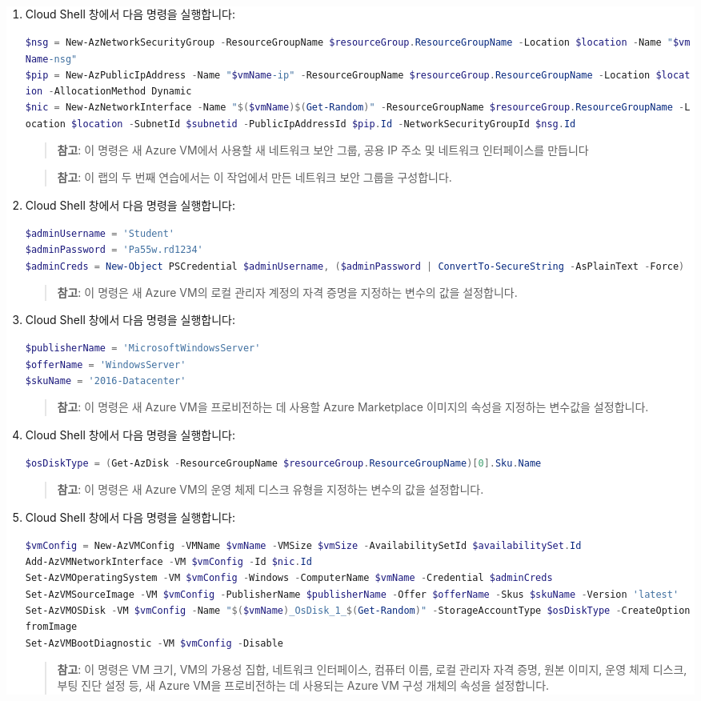 1. Cloud Shell 창에서 다음 명령을 실행합니다:

   ```powershell
   $nsg = New-AzNetworkSecurityGroup -ResourceGroupName $resourceGroup.ResourceGroupName -Location $location -Name "$vmName-nsg"
   $pip = New-AzPublicIpAddress -Name "$vmName-ip" -ResourceGroupName $resourceGroup.ResourceGroupName -Location $location -AllocationMethod Dynamic 
   $nic = New-AzNetworkInterface -Name "$($vmName)$(Get-Random)" -ResourceGroupName $resourceGroup.ResourceGroupName -Location $location -SubnetId $subnetid -PublicIpAddressId $pip.Id -NetworkSecurityGroupId $nsg.Id
   ```

   > **참고**: 이 명령은 새 Azure VM에서 사용할 새 네트워크 보안 그룹, 공용 IP 주소 및 네트워크 인터페이스를 만듭니다

   > **참고**: 이 랩의 두 번째 연습에서는 이 작업에서 만든 네트워크 보안 그룹을 구성합니다.

1. Cloud Shell 창에서 다음 명령을 실행합니다:

   ```powershell
   $adminUsername = 'Student'
   $adminPassword = 'Pa55w.rd1234'
   $adminCreds = New-Object PSCredential $adminUsername, ($adminPassword | ConvertTo-SecureString -AsPlainText -Force)
   ```

   > **참고**: 이 명령은 새 Azure VM의 로컬 관리자 계정의 자격 증명을 지정하는 변수의 값을 설정합니다.

1. Cloud Shell 창에서 다음 명령을 실행합니다:

   ```powershell
   $publisherName = 'MicrosoftWindowsServer'
   $offerName = 'WindowsServer'
   $skuName = '2016-Datacenter'
   ```

   > **참고**: 이 명령은 새 Azure VM을 프로비전하는 데 사용할 Azure Marketplace 이미지의 속성을 지정하는 변수값을 설정합니다.

1. Cloud Shell 창에서 다음 명령을 실행합니다:

   ```powershell
   $osDiskType = (Get-AzDisk -ResourceGroupName $resourceGroup.ResourceGroupName)[0].Sku.Name
   ```

   > **참고**: 이 명령은 새 Azure VM의 운영 체제 디스크 유형을 지정하는 변수의 값을 설정합니다.

1. Cloud Shell 창에서 다음 명령을 실행합니다:

   ```powershell
   $vmConfig = New-AzVMConfig -VMName $vmName -VMSize $vmSize -AvailabilitySetId $availabilitySet.Id
   Add-AzVMNetworkInterface -VM $vmConfig -Id $nic.Id
   Set-AzVMOperatingSystem -VM $vmConfig -Windows -ComputerName $vmName -Credential $adminCreds 
   Set-AzVMSourceImage -VM $vmConfig -PublisherName $publisherName -Offer $offerName -Skus $skuName -Version 'latest'
   Set-AzVMOSDisk -VM $vmConfig -Name "$($vmName)_OsDisk_1_$(Get-Random)" -StorageAccountType $osDiskType -CreateOption fromImage
   Set-AzVMBootDiagnostic -VM $vmConfig -Disable
   ```

   > **참고**: 이 명령은 VM 크기, VM의 가용성 집합, 네트워크 인터페이스, 컴퓨터 이름, 로컬 관리자 자격 증명, 원본 이미지, 운영 체제 디스크, 부팅 진단 설정 등, 새 Azure VM을 프로비전하는 데 사용되는 Azure VM 구성 개체의 속성을 설정합니다.
